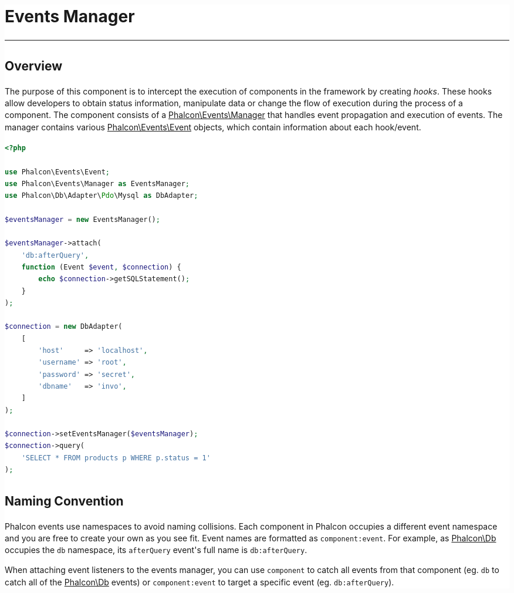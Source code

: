# Events Manager
- - -
## Overview
The purpose of this component is to intercept the execution of components in the framework by creating _hooks_. These hooks allow developers to obtain status information, manipulate data or change the flow of execution during the process of a component. The component consists of a [Phalcon\Events\Manager][events-manager] that handles event propagation and execution of events. The manager contains various [Phalcon\Events\Event][events-event] objects, which contain information about each hook/event. 

```php
<?php

use Phalcon\Events\Event;
use Phalcon\Events\Manager as EventsManager;
use Phalcon\Db\Adapter\Pdo\Mysql as DbAdapter;

$eventsManager = new EventsManager();

$eventsManager->attach(
    'db:afterQuery',
    function (Event $event, $connection) {
        echo $connection->getSQLStatement();
    }
);

$connection = new DbAdapter(
    [
        'host'     => 'localhost',
        'username' => 'root',
        'password' => 'secret',
        'dbname'   => 'invo',
    ]
);

$connection->setEventsManager($eventsManager);
$connection->query(
    'SELECT * FROM products p WHERE p.status = 1'
);
```

## Naming Convention
Phalcon events use namespaces to avoid naming collisions. Each component in Phalcon occupies a different event namespace and you are free to create your own as you see fit. Event names are formatted as `component:event`. For example, as [Phalcon\Db][db] occupies the `db` namespace, its `afterQuery` event's full name is `db:afterQuery`.

When attaching event listeners to the events manager, you can use `component` to catch all events from that component (eg. `db` to catch all of the [Phalcon\Db][db] events) or `component:event` to target a specific event (eg. `db:afterQuery`).


[db]: api/phalcon_db.md
[di-factorydefaul]: api/phalcon_di.md#di-factorydefault
[events-event]: api/phalcon_events.md#events-event
[events-eventinterface]: api/phalcon_events.md#events-eventinterface
[events-eventsawareinterface]: api/phalcon_events.md#events-eventsawareinterface
[events-exception]: api/phalcon_events.md#events-exception
[events-manager]: api/phalcon_events.md#events-manager
[events-managerinterface]: api/phalcon_events.md#events-managerinterface
[mvc-controller]: api/phalcon_mvc.md#mvc-controller
[mvc-model]: api/phalcon_mvc.md#mvc-model
[splpriorityqueue]: https://www.php.net/manual/en/class.splpriorityqueue.php